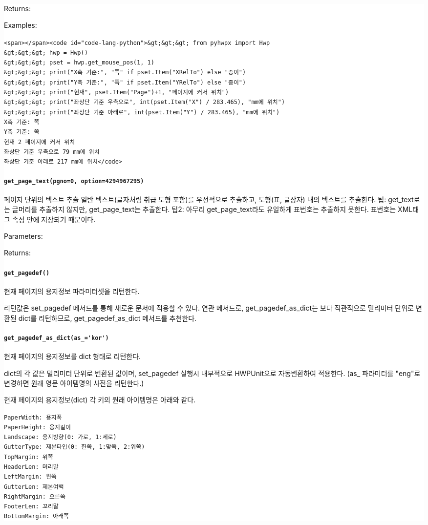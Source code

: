 Returns:

Examples:

```
<span></span><code id="code-lang-python">&gt;&gt;&gt; from pyhwpx import Hwp
&gt;&gt;&gt; hwp = Hwp()
&gt;&gt;&gt; pset = hwp.get_mouse_pos(1, 1)
&gt;&gt;&gt; print("X축 기준:", "쪽" if pset.Item("XRelTo") else "종이")
&gt;&gt;&gt; print("Y축 기준:", "쪽" if pset.Item("YRelTo") else "종이")
&gt;&gt;&gt; print("현재", pset.Item("Page")+1, "페이지에 커서 위치")
&gt;&gt;&gt; print("좌상단 기준 우측으로", int(pset.Item("X") / 283.465), "mm에 위치")
&gt;&gt;&gt; print("좌상단 기준 아래로", int(pset.Item("Y") / 283.465), "mm에 위치")
X축 기준: 쪽
Y축 기준: 쪽
현재 2 페이지에 커서 위치
좌상단 기준 우측으로 79 mm에 위치
좌상단 기준 아래로 217 mm에 위치</code>
```

#### `get_page_text(pgno=0, option=4294967295)`

페이지 단위의 텍스트 추출 일반 텍스트(글자처럼 취급 도형 포함)를 우선적으로 추출하고, 도형(표, 글상자) 내의 텍스트를 추출한다. 팁: get\_text로는 글머리를 추출하지 않지만, get\_page\_text는 추출한다. 팁2: 아무리 get\_page\_text라도 유일하게 표번호는 추출하지 못한다. 표번호는 XML태그 속성 안에 저장되기 때문이다.

Parameters:

Returns:

#### `get_pagedef()`

현재 페이지의 용지정보 파라미터셋을 리턴한다.

리턴값은 set\_pagedef 메서드를 통해 새로운 문서에 적용할 수 있다. 연관 메서드로, get\_pagedef\_as\_dict는 보다 직관적으로 밀리미터 단위로 변환된 dict를 리턴하므로, get\_pagedef\_as\_dict 메서드를 추천한다.

#### `get_pagedef_as_dict(as_='kor')`

현재 페이지의 용지정보를 dict 형태로 리턴한다.

dict의 각 값은 밀리미터 단위로 변환된 값이며, set\_pagedef 실행시 내부적으로 HWPUnit으로 자동변환하여 적용한다. (as\_ 파라미터를 "eng"로 변경하면 원래 영문 아이템명의 사전을 리턴한다.)

현재 페이지의 용지정보(dict) 각 키의 원래 아이템명은 아래와 같다.

```text
PaperWidth: 용지폭
PaperHeight: 용지길이
Landscape: 용지방향(0: 가로, 1:세로)
GutterType: 제본타입(0: 한쪽, 1:맞쪽, 2:위쪽)
TopMargin: 위쪽
HeaderLen: 머리말
LeftMargin: 왼쪽
GutterLen: 제본여백
RightMargin: 오른쪽
FooterLen: 꼬리말
BottomMargin: 아래쪽
```
